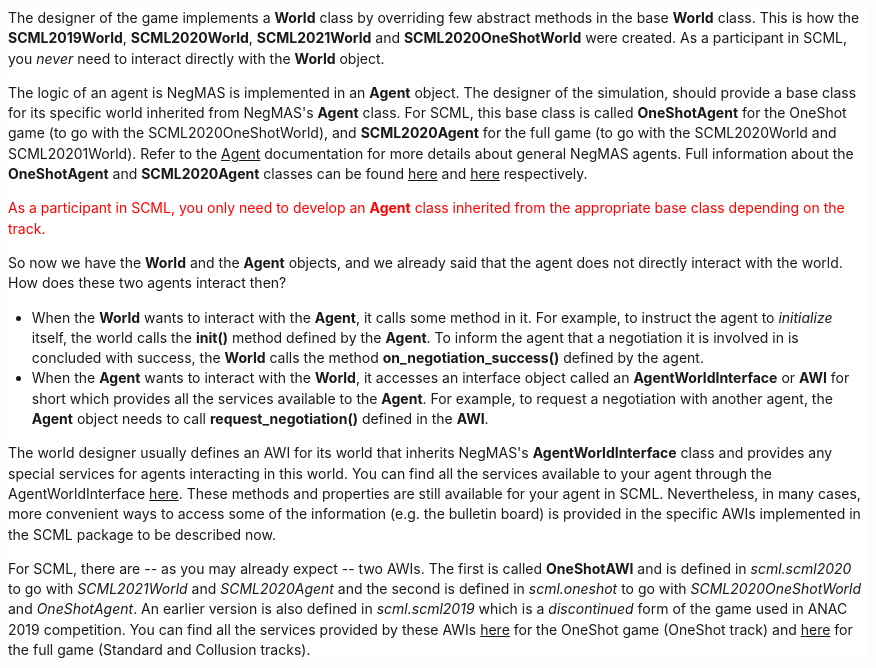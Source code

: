 The designer of the game implements a **World** class by overriding few
abstract methods in the base **World** class. This is how the
**SCML2019World**, **SCML2020World**, **SCML2021World** and
**SCML2020OneShotWorld** were created. As a participant in SCML, you *never*
need to interact directly with the **World** object.

The logic of an agent is NegMAS is implemented in an **Agent** object. The
designer of the simulation, should provide a base class for its specific world
inherited from NegMAS's **Agent** class. For SCML, this base class is called
**OneShotAgent** for the OneShot game (to go with the SCML2020OneShotWorld),
and **SCML2020Agent** for the full game (to go with the SCML2020World and
SCML20201World). Refer to the
[Agent](http://www.yasserm.com/negmas/api/negmas.situated.Agent.html)
documentation for more details about general NegMAS agents. Full information
about the **OneShotAgent** and **SCML2020Agent** classes can be found
[here](http://www.yasserm.com/scml/scml2020docs/api/scml.scml2020.SCML2020Agent.html) and
[here](http://www.yasserm.com/scml/scml2020docs/api/scml.oneshot.OneShotAgent.html) respectively.

<span style="color:red"> As a participant in SCML, you
only need to develop an <strong>Agent</strong> class inherited from the
appropriate base class depending on the track.</span>

So now we have the **World** and the **Agent** objects, and we already said
that the agent does not directly interact with the world. How does these two
agents interact then?

- When the **World** wants to interact with the **Agent**, it calls some method
  in it. For example, to instruct the agent to *initialize* itself, the world
  calls the **init()** method defined by the **Agent**. To inform the agent
  that a negotiation it is involved in is concluded with success, the **World**
  calls the method **on_negotiation_success()** defined by the agent.
- When the **Agent** wants to interact with the **World**, it accesses an
  interface object called an **AgentWorldInterface** or **AWI** for short which
  provides all the services available to the **Agent**. For example, to request
  a negotiation with another agent, the **Agent** object needs to call
  **request_negotiation()** defined in the **AWI**.

The world designer usually defines an AWI for its world that inherits NegMAS's
**AgentWorldInterface** class and provides any special services for agents
interacting in this world. You can find all the  services available to your agent
through the AgentWorldInterface
[here](http://www.yasserm.com/negmas/api/negmas.situated.AgentWorldInterface.html).
These methods and properties are still available for your agent in SCML. Nevertheless,
in many cases, more convenient ways to access some of the information (e.g. the
bulletin board) is provided in the specific AWIs implemented in the SCML package
to be described now.

For SCML, there are -- as you may already expect -- two AWIs.  The first is
called **OneShotAWI** and is defined in *scml.scml2020* to go with
*SCML2021World* and *SCML2020Agent* and the second is defined in *scml.oneshot*
to go with *SCML2020OneShotWorld* and *OneShotAgent*.  An earlier version is
also defined in *scml.scml2019* which is a *discontinued* form of the game used
in ANAC 2019 competition. You can find all the services provided by these AWIs
[here](http://www.yasserm.com/scml/scml2020docs/api/scml.oneshot.OneShotAWI.html)
for the OneShot game (OneShot track) and
[here](http://www.yasserm.com/scml/scml2020docs/api/scml.scml2020.AWI.html) for
the full game (Standard and Collusion tracks).
